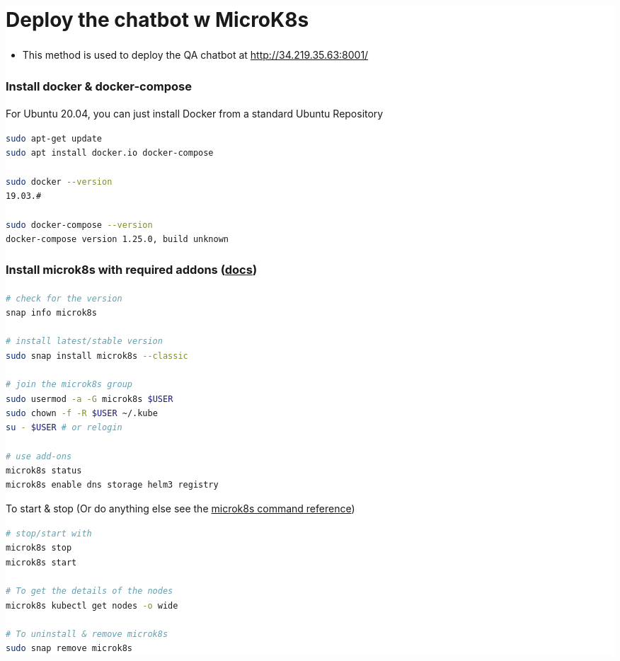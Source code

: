 # Deploy the chatbot w MicroK8s

- This method is used to deploy the QA chatbot at http://34.219.35.63:8001/

### Install docker & docker-compose

For Ubuntu 20.04, you can just install Docker from a standard Ubuntu Repository

```bash
sudo apt-get update
sudo apt install docker.io docker-compose

sudo docker --version
19.03.#

sudo docker-compose --version
docker-compose version 1.25.0, build unknown
```

### Install microk8s with required addons ([docs](https://microk8s.io/docs)) 

```bash
# check for the version
snap info microk8s 

# install latest/stable version
sudo snap install microk8s --classic

# join the microk8s group
sudo usermod -a -G microk8s $USER
sudo chown -f -R $USER ~/.kube
su - $USER # or relogin

# use add-ons 
microk8s status
microk8s enable dns storage helm3 registry 
```

To start & stop  (Or do anything else see the [microk8s command reference](https://microk8s.io/docs/commands))

```bash
# stop/start with
microk8s stop
microk8s start

# To get the details of the nodes 
microk8s kubectl get nodes -o wide

# To uninstall & remove microk8s
sudo snap remove microk8s
```
